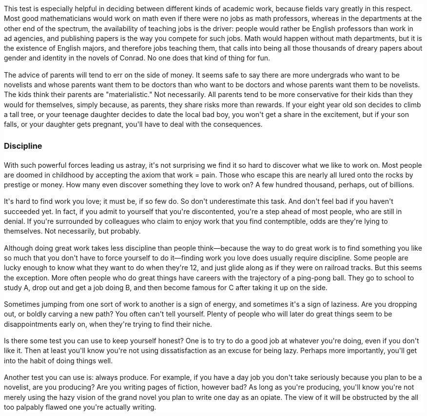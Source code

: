 This test is especially helpful in deciding between different kinds of academic work, because fields vary greatly in this respect. Most good mathematicians would work on math even if there were no jobs as math professors, whereas in the departments at the other end of the spectrum, the availability of teaching jobs is the driver: people would rather be English professors than work in ad agencies, and publishing papers is the way you compete for such jobs. Math would happen without math departments, but it is the existence of English majors, and therefore jobs teaching them, that calls into being all those thousands of dreary papers about gender and identity in the novels of Conrad. No one does that kind of thing for fun.

The advice of parents will tend to err on the side of money. It seems safe to say there are more undergrads who want to be novelists and whose parents want them to be doctors than who want to be doctors and whose parents want them to be novelists. The kids think their parents are "materialistic." Not necessarily. All parents tend to be more conservative for their kids than they would for themselves, simply because, as parents, they share risks more than rewards. If your eight year old son decides to climb a tall tree, or your teenage daughter decides to date the local bad boy, you won't get a share in the excitement, but if your son falls, or your daughter gets pregnant, you'll have to deal with the consequences.

### Discipline

With such powerful forces leading us astray, it's not surprising we find it so hard to discover what we like to work on. Most people are doomed in childhood by accepting the axiom that work = pain. Those who escape this are nearly all lured onto the rocks by prestige or money. How many even discover something they love to work on? A few hundred thousand, perhaps, out of billions.

It's hard to find work you love; it must be, if so few do. So don't underestimate this task. And don't feel bad if you haven't succeeded yet. In fact, if you admit to yourself that you're discontented, you're a step ahead of most people, who are still in denial. If you're surrounded by colleagues who claim to enjoy work that you find contemptible, odds are they're lying to themselves. Not necessarily, but probably.

Although doing great work takes less discipline than people think—because the way to do great work is to find something you like so much that you don't have to force yourself to do it—finding work you love does usually require discipline. Some people are lucky enough to know what they want to do when they're 12, and just glide along as if they were on railroad tracks. But this seems the exception. More often people who do great things have careers with the trajectory of a ping-pong ball. They go to school to study A, drop out and get a job doing B, and then become famous for C after taking it up on the side.

Sometimes jumping from one sort of work to another is a sign of energy, and sometimes it's a sign of laziness. Are you dropping out, or boldly carving a new path? You often can't tell yourself. Plenty of people who will later do great things seem to be disappointments early on, when they're trying to find their niche.

Is there some test you can use to keep yourself honest? One is to try to do a good job at whatever you're doing, even if you don't like it. Then at least you'll know you're not using dissatisfaction as an excuse for being lazy. Perhaps more importantly, you'll get into the habit of doing things well.

Another test you can use is: always produce. For example, if you have a day job you don't take seriously because you plan to be a novelist, are you producing? Are you writing pages of fiction, however bad? As long as you're producing, you'll know you're not merely using the hazy vision of the grand novel you plan to write one day as an opiate. The view of it will be obstructed by the all too palpably flawed one you're actually writing.
